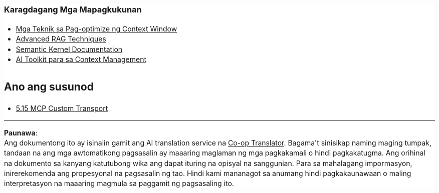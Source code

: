 ### Karagdagang Mga Mapagkukunan
- [Mga Teknik sa Pag-optimize ng Context Window](https://learn.microsoft.com/en-us/azure/ai-services/openai/concepts/context-window)
- [Advanced RAG Techniques](https://www.microsoft.com/en-us/research/blog/retrieval-augmented-generation-rag-and-frontier-models/)
- [Semantic Kernel Documentation](https://github.com/microsoft/semantic-kernel)
- [AI Toolkit para sa Context Management](https://github.com/microsoft/aitoolkit)

## Ano ang susunod 

- [5.15 MCP Custom Transport](../mcp-transport/README.md)

---

**Paunawa**:  
Ang dokumentong ito ay isinalin gamit ang AI translation service na [Co-op Translator](https://github.com/Azure/co-op-translator). Bagama't sinisikap naming maging tumpak, tandaan na ang mga awtomatikong pagsasalin ay maaaring maglaman ng mga pagkakamali o hindi pagkakatugma. Ang orihinal na dokumento sa kanyang katutubong wika ang dapat ituring na opisyal na sanggunian. Para sa mahalagang impormasyon, inirerekomenda ang propesyonal na pagsasalin ng tao. Hindi kami mananagot sa anumang hindi pagkakaunawaan o maling interpretasyon na maaaring magmula sa paggamit ng pagsasaling ito.